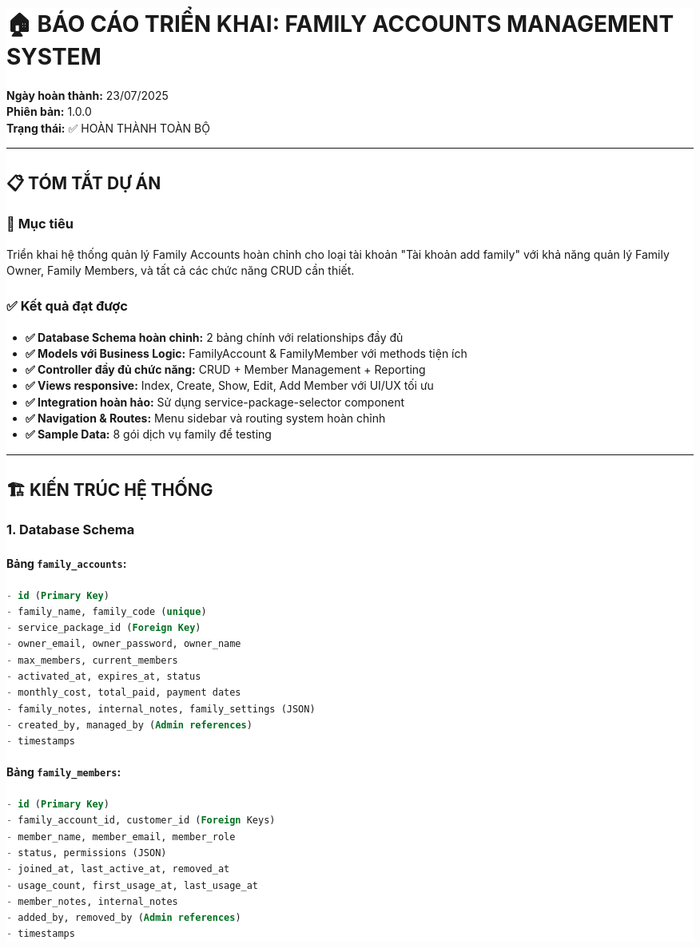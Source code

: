 # 🏠 BÁO CÁO TRIỂN KHAI: FAMILY ACCOUNTS MANAGEMENT SYSTEM

**Ngày hoàn thành:** 23/07/2025  
**Phiên bản:** 1.0.0  
**Trạng thái:** ✅ HOÀN THÀNH TOÀN BỘ

---

## 📋 TÓM TẮT DỰ ÁN

### 🎯 **Mục tiêu**
Triển khai hệ thống quản lý Family Accounts hoàn chỉnh cho loại tài khoản "Tài khoản add family" với khả năng quản lý Family Owner, Family Members, và tất cả các chức năng CRUD cần thiết.

### ✅ **Kết quả đạt được**
- **✅ Database Schema hoàn chỉnh:** 2 bảng chính với relationships đầy đủ
- **✅ Models với Business Logic:** FamilyAccount & FamilyMember với methods tiện ích
- **✅ Controller đầy đủ chức năng:** CRUD + Member Management + Reporting
- **✅ Views responsive:** Index, Create, Show, Edit, Add Member với UI/UX tối ưu
- **✅ Integration hoàn hảo:** Sử dụng service-package-selector component
- **✅ Navigation & Routes:** Menu sidebar và routing system hoàn chỉnh
- **✅ Sample Data:** 8 gói dịch vụ family để testing

---

## 🏗️ KIẾN TRÚC HỆ THỐNG

### **1. Database Schema**

#### **Bảng `family_accounts`:**
```sql
- id (Primary Key)
- family_name, family_code (unique)
- service_package_id (Foreign Key)
- owner_email, owner_password, owner_name
- max_members, current_members
- activated_at, expires_at, status
- monthly_cost, total_paid, payment dates
- family_notes, internal_notes, family_settings (JSON)
- created_by, managed_by (Admin references)
- timestamps
```

#### **Bảng `family_members`:**
```sql
- id (Primary Key)
- family_account_id, customer_id (Foreign Keys)
- member_name, member_email, member_role
- status, permissions (JSON)
- joined_at, last_active_at, removed_at
- usage_count, first_usage_at, last_usage_at
- member_notes, internal_notes
- added_by, removed_by (Admin references)
- timestamps
```
